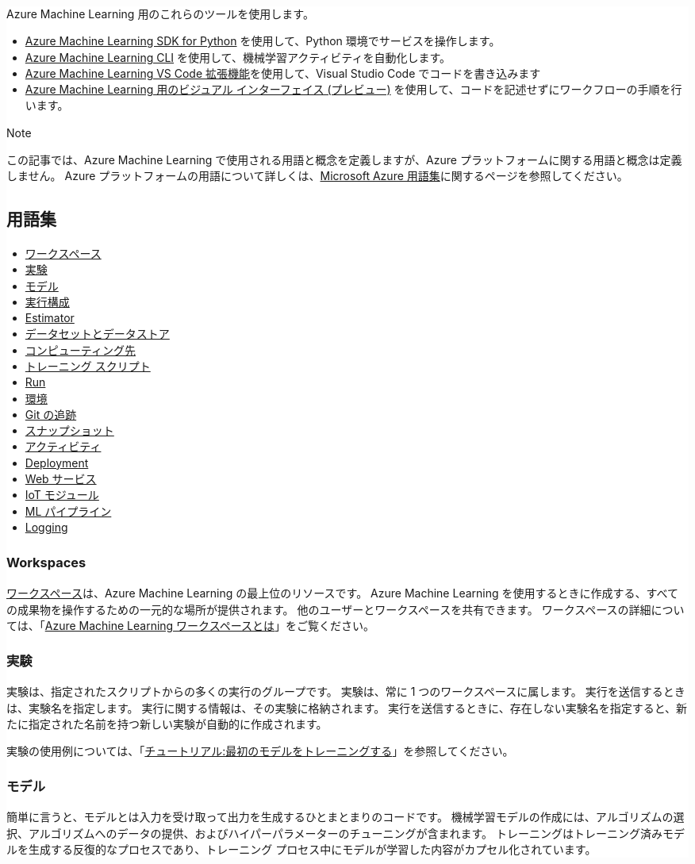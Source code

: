 Azure Machine Learning 用のこれらのツールを使用します。

+  [Azure Machine Learning SDK for Python](https://docs.microsoft.com/python/api/overview/azure/ml/intro?view=azure-ml-py) を使用して、Python 環境でサービスを操作します。
+ [Azure Machine Learning CLI](https://docs.microsoft.com/azure/machine-learning/service/reference-azure-machine-learning-cli) を使用して、機械学習アクティビティを自動化します。
+ [Azure Machine Learning VS Code 拡張機能](how-to-vscode-tools.md)を使用して、Visual Studio Code でコードを書き込みます
+ [Azure Machine Learning 用のビジュアル インターフェイス (プレビュー)](ui-concept-visual-interface.md) を使用して、コードを記述せずにワークフローの手順を行います。

> [!NOTE]
> この記事では、Azure Machine Learning で使用される用語と概念を定義しますが、Azure プラットフォームに関する用語と概念は定義しません。 Azure プラットフォームの用語について詳しくは、[Microsoft Azure 用語集](https://docs.microsoft.com/azure/azure-glossary-cloud-terminology)に関するページを参照してください。

## <a name="glossary"></a>用語集

+ <a href="#workspaces">ワークスペース</a>
+ <a href="#experiments">実験</a>
+ <a href="#models">モデル</a>
+ <a href="#run-configurations">実行構成</a>
+ [Estimator](#estimators)
+ <a href="#datasets-and-datastores">データセットとデータストア</a>
+ <a href="#compute-targets">コンピューティング先</a>
+ <a href="#training-scripts">トレーニング スクリプト</a>
+ <a href="#runs">Run</a>
+ <a href="#environments">環境</a>
+ <a href="#github-tracking-and-integration">Git の追跡</a>
+ <a href="#snapshots">スナップショット</a>
+ <a href="#activities">アクティビティ</a>
+ <a href="#deployment">Deployment</a>
+ <a href="#web-service-deployments">Web サービス</a>
+ <a href="#iot-module-deployments">IoT モジュール</a>
+ <a href="#ml-pipelines">ML パイプライン</a>
+ <a href="#logging">Logging</a>

### <a name="workspaces"></a>Workspaces

[ワークスペース](concept-workspace.md)は、Azure Machine Learning の最上位のリソースです。 Azure Machine Learning を使用するときに作成する、すべての成果物を操作するための一元的な場所が提供されます。 他のユーザーとワークスペースを共有できます。 ワークスペースの詳細については、「[Azure Machine Learning ワークスペースとは](concept-workspace.md)」をご覧ください。

### <a name="experiments"></a>実験

実験は、指定されたスクリプトからの多くの実行のグループです。 実験は、常に 1 つのワークスペースに属します。 実行を送信するときは、実験名を指定します。 実行に関する情報は、その実験に格納されます。 実行を送信するときに、存在しない実験名を指定すると、新たに指定された名前を持つ新しい実験が自動的に作成されます。

実験の使用例については、「[チュートリアル:最初のモデルをトレーニングする](tutorial-1st-experiment-sdk-train.md)」を参照してください。

### <a name="models"></a>モデル

簡単に言うと、モデルとは入力を受け取って出力を生成するひとまとまりのコードです。 機械学習モデルの作成には、アルゴリズムの選択、アルゴリズムへのデータの提供、およびハイパーパラメーターのチューニングが含まれます。 トレーニングはトレーニング済みモデルを生成する反復的なプロセスであり、トレーニング プロセス中にモデルが学習した内容がカプセル化されています。
